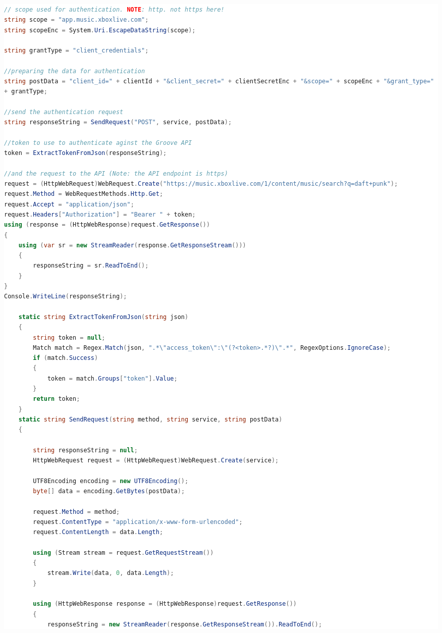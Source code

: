```csharp
// scope used for authentication. NOTE: http. not https here!
string scope = "app.music.xboxlive.com";
string scopeEnc = System.Uri.EscapeDataString(scope);

string grantType = "client_credentials";

//preparing the data for authentication
string postData = "client_id=" + clientId + "&client_secret=" + clientSecretEnc + "&scope=" + scopeEnc + "&grant_type=" + grantType;

//send the authentication request
string responseString = SendRequest("POST", service, postData);

//token to use to authenticate aginst the Groove API
token = ExtractTokenFromJson(responseString);

//and the request to the API (Note: the API endpoint is https)
request = (HttpWebRequest)WebRequest.Create("https://music.xboxlive.com/1/content/music/search?q=daft+punk");
request.Method = WebRequestMethods.Http.Get;
request.Accept = "application/json";
request.Headers["Authorization"] = "Bearer " + token;
using (response = (HttpWebResponse)request.GetResponse())
{
    using (var sr = new StreamReader(response.GetResponseStream()))
    {
        responseString = sr.ReadToEnd();
    }
}
Console.WriteLine(responseString);

    static string ExtractTokenFromJson(string json)
    {
        string token = null;
        Match match = Regex.Match(json, ".*\"access_token\":\"(?<token>.*?)\".*", RegexOptions.IgnoreCase);
        if (match.Success)
        {
            token = match.Groups["token"].Value;
        }
        return token;
    }
    static string SendRequest(string method, string service, string postData)
    {

        string responseString = null;
        HttpWebRequest request = (HttpWebRequest)WebRequest.Create(service);

        UTF8Encoding encoding = new UTF8Encoding();
        byte[] data = encoding.GetBytes(postData);

        request.Method = method;
        request.ContentType = "application/x-www-form-urlencoded";
        request.ContentLength = data.Length;

        using (Stream stream = request.GetRequestStream())
        {
            stream.Write(data, 0, data.Length);
        }

        using (HttpWebResponse response = (HttpWebResponse)request.GetResponse())
        {
            responseString = new StreamReader(response.GetResponseStream()).ReadToEnd();
```

[Dev Center Signin]: site-images/dev-center-signin.png
[Dev Center Signin Account]: site-images/dev-center-signin-account.png
[Groove Dev Center]: site-images/groove-dev-center.png
[Groove signup]: site-images/groove-signup.png
[Register your app]: site-images/register-your-app.png
[My applications (DevCenter)]: site-images/myappsscreens.png